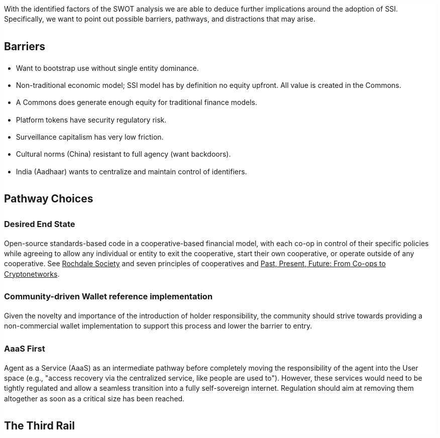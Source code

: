With the identified factors of the SWOT analysis we are able to deduce
further implications around the adoption of SSI. Specifically, we want to
point out possible barriers, pathways, and distractions that may arise.

Barriers
--------

-   Want to bootstrap use without single entity dominance.

-   Non-traditional economic model; SSI model has by definition no
equity upfront. All value is created in the Commons.

-   A Commons does generate enough equity for traditional finance models.

-   Platform tokens have security regulatory risk.

-   Surveillance capitalism has very low friction.

-   Cultural norms (China) resistant to full agency (want backdoors).

-   India (Aadhaar) wants to centralize and maintain control of
identifiers.

Pathway Choices
---------------

### Desired End State

Open-source standards-based code in a cooperative-based financial
model, with each co-op in control of their specific policies while agreeing to allow
any individual or entity to exit the cooperative, start their own
cooperative, or operate outside of any cooperative. See [Rochdale
Society](https://www.rochdalepioneersmuseum.coop/about-us/the-rochdale-principles/)
and seven principles of cooperatives and [Past, Present, Future: From
Co-ops to
Cryptonetworks](https://a16z.com/2019/03/02/cooperatives-cryptonetworks/).

### Community-driven Wallet reference implementation

Given the novelty and importance of the introduction of holder
responsibility, the community should strive towards providing a
non-commercial wallet implementation to support this process and lower
the barrier to entry.

### AaaS First

Agent as a Service (AaaS) as an intermediate pathway before completely
moving the responsibility of the agent into the User space (e.g., "access
recovery via the centralized service, like people are used to"). However,
these services would need to be tightly regulated and allow a seamless
transition into a fully self-sovereign internet. Regulation should aim
at removing them altogether as soon as a critical size has been reached.

The Third Rail
--------------
